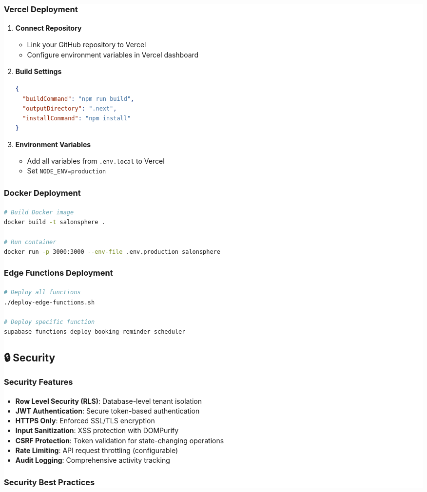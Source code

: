### Vercel Deployment

1. **Connect Repository**
   - Link your GitHub repository to Vercel
   - Configure environment variables in Vercel dashboard

2. **Build Settings**
   ```json
   {
     "buildCommand": "npm run build",
     "outputDirectory": ".next",
     "installCommand": "npm install"
   }
   ```

3. **Environment Variables**
   - Add all variables from `.env.local` to Vercel
   - Set `NODE_ENV=production`

### Docker Deployment

```bash
# Build Docker image
docker build -t salonsphere .

# Run container
docker run -p 3000:3000 --env-file .env.production salonsphere
```

### Edge Functions Deployment

```bash
# Deploy all functions
./deploy-edge-functions.sh

# Deploy specific function
supabase functions deploy booking-reminder-scheduler
```

## 🔒 Security

### Security Features

- **Row Level Security (RLS)**: Database-level tenant isolation
- **JWT Authentication**: Secure token-based authentication
- **HTTPS Only**: Enforced SSL/TLS encryption
- **Input Sanitization**: XSS protection with DOMPurify
- **CSRF Protection**: Token validation for state-changing operations
- **Rate Limiting**: API request throttling (configurable)
- **Audit Logging**: Comprehensive activity tracking

### Security Best Practices
